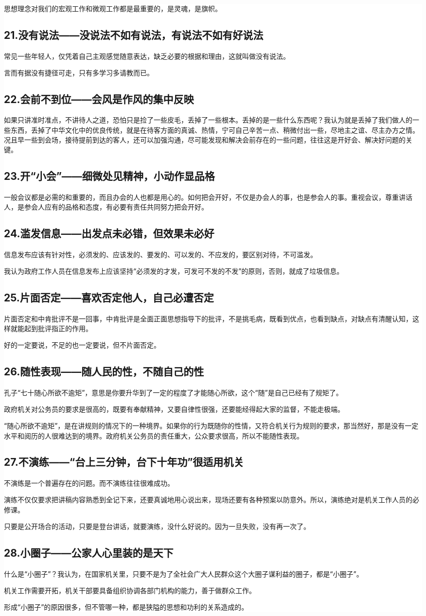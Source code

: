 思想理念对我们的宏观工作和微观工作都是最重要的，是灵魂，是旗帜。

## 21.没有说法——没说法不如有说法，有说法不如有好说法

常见一些年轻人，仅凭着自己主观感觉随意表达，缺乏必要的根据和理由，这就叫做没有说法。

言而有据没有捷径可走，只有多学习多请教而已。

## 22.会前不到位——会风是作风的集中反映

如果只讲准时准点，不讲待人之道，恐怕只是捡了一些皮毛，丢掉了一些根本。丢掉的是一些什么东西呢？我认为就是丢掉了我们做人的一些东西，丢掉了中华文化中的优良传统，就是在待客方面的真诚、热情，宁可自己辛苦一点、稍微付出一些，尽地主之谊、尽主办方之情。况且早一些到会场，接待提前到达的客人，还可以加强沟通，尽可能发现和解决会前存在的一些问题，往往这是开好会、解决好问题的关键。

## 23.开“小会”——细微处见精神，小动作显品格

一般会议都是必需的和重要的，而且办会的人也都是用心的。如何把会开好，不仅是办会人的事，也是参会人的事。重视会议，尊重讲话人，是参会人应有的品格和态度，有必要有责任共同努力把会开好。

## 24.滥发信息——出发点未必错，但效果未必好

信息发布应该有针对性，必须发的、应该发的、要发的、可以发的、不应发的，要区别对待，不可滥发。

我认为政府工作人员在信息发布上应该坚持“必须发的才发，可发可不发的不发”的原则，否则，就成了垃圾信息。

## 25.片面否定——喜欢否定他人，自己必遭否定

片面否定和中肯批评不是一回事，中肯批评是全面正面思想指导下的批评，不是挑毛病，既看到优点，也看到缺点，对缺点有清醒认知，这样就能起到批评指正的作用。

好的一定要说，不足的也一定要说，但不片面否定。

## 26.随性表现——随人民的性，不随自己的性

孔子“七十随心所欲不逾矩”，意思是你要升华到了一定的程度了才能随心所欲，这个“随”是自己已经有了规矩了。

政府机关对公务员的要求是很高的，既要有奉献精神，又要自律性很强，还要能经得起大家的监督，不能走极端。

“随心所欲不逾矩”，是在讲规则的情况下的一种境界。如果你的行为既随你的性情，又符合机关行为规则的要求，那当然好，那是没有一定水平和阅历的人很难达到的境界。政府机关公务员的责任重大，公众要求很高，所以不能随性表现。

## 27.不演练——“台上三分钟，台下十年功”很适用机关

不演练是一个普遍存在的问题。而不演练往往很难成功。

演练不仅仅要求把讲稿内容熟悉到全记下来，还要真诚地用心说出来，现场还要有各种预案以防意外。所以，演练绝对是机关工作人员的必修课。

只要是公开场合的活动，只要是登台讲话，就要演练，没什么好说的。因为一旦失败，没有再一次了。

## 28.小圈子——公家人心里装的是天下

什么是“小圈子”？我认为，在国家机关里，只要不是为了全社会广大人民群众这个大圈子谋利益的圈子，都是“小圈子”。

机关工作需要开拓，机关干部要具备组织协调各部门机构的能力，善于做群众工作。

形成“小圈子”的原因很多，但不管哪一种，都是狭隘的思想和功利的关系造成的。
